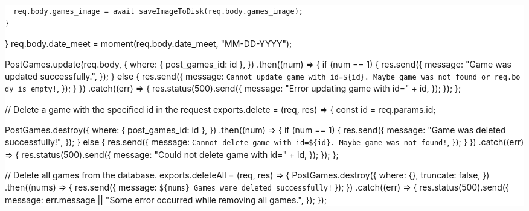       req.body.games_image = await saveImageToDisk(req.body.games_image);
    }
  }
  req.body.date_meet = moment(req.body.date_meet, "MM-DD-YYYY");

  PostGames.update(req.body, {
    where: { post_games_id: id },
  })
    .then((num) => {
      if (num == 1) {
        res.send({
          message: "Game was updated successfully.",
        });
      } else {
        res.send({
          message: `Cannot update game with id=${id}. Maybe game was not found or req.body is empty!`,
        });
      }
    })
    .catch((err) => {
      res.status(500).send({
        message: "Error updating game with id=" + id,
      });
    });
};

// Delete a game with the specified id in the request
exports.delete = (req, res) => {
  const id = req.params.id;

  PostGames.destroy({
    where: { post_games_id: id },
  })
    .then((num) => {
      if (num == 1) {
        res.send({
          message: "Game was deleted successfully!",
        });
      } else {
        res.send({
          message: `Cannot delete game with id=${id}. Maybe game was not found!`,
        });
      }
    })
    .catch((err) => {
      res.status(500).send({
        message: "Could not delete game with id=" + id,
      });
    });
};

// Delete all games from the database.
exports.deleteAll = (req, res) => {
  PostGames.destroy({
    where: {},
    truncate: false,
  })
    .then((nums) => {
      res.send({ message: `${nums} Games were deleted successfully!` });
    })
    .catch((err) => {
      res.status(500).send({
        message: err.message || "Some error occurred while removing all games.",
      });
    });